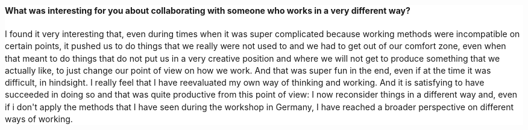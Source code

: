 
#### What was interesting for you about collaborating with someone who works in a very different way?

I found it very interesting that, even during times when it was super
complicated because working methods were incompatible on certain points,
it pushed us to do things that we really were not used to and we had to
get out of our comfort zone, even when that meant to do things that do
not put us in a very creative position and where we will not get to
produce something that we actually like, to just change our point of
view on how we work. And that was super fun in the end, even if at the
time it was difficult, in hindsight. I really feel that I have
reevaluated my own way of thinking and working. And it is satisfying to
have succeeded in doing so and that was quite productive from this point
of view: I now reconsider things in a different way and, even if i
don\'t apply the methods that I have seen during the workshop in
Germany, I have reached a broader perspective on different ways of
working.
